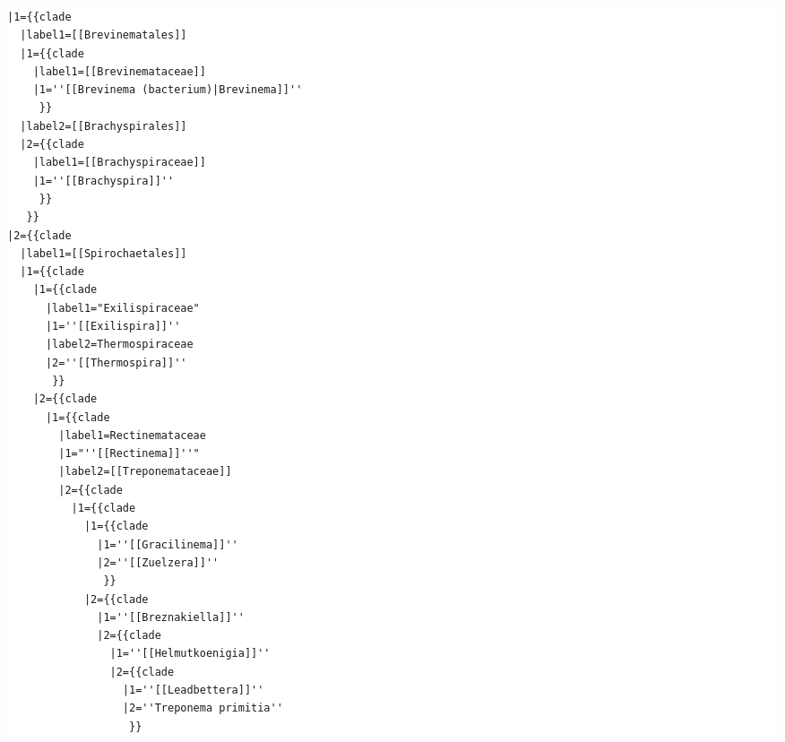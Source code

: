     |1={{clade
      |label1=[[Brevinematales]]
      |1={{clade
        |label1=[[Brevinemataceae]]
        |1=''[[Brevinema (bacterium)|Brevinema]]''
         }}
      |label2=[[Brachyspirales]]
      |2={{clade
        |label1=[[Brachyspiraceae]]
        |1=''[[Brachyspira]]''
         }}
       }}
    |2={{clade
      |label1=[[Spirochaetales]]
      |1={{clade
        |1={{clade
          |label1="Exilispiraceae"
          |1=''[[Exilispira]]''
          |label2=Thermospiraceae
          |2=''[[Thermospira]]''
           }}
        |2={{clade
          |1={{clade
            |label1=Rectinemataceae
            |1="''[[Rectinema]]''"
            |label2=[[Treponemataceae]]
            |2={{clade
              |1={{clade
                |1={{clade
                  |1=''[[Gracilinema]]''
                  |2=''[[Zuelzera]]''
                   }}
                |2={{clade
                  |1=''[[Breznakiella]]''
                  |2={{clade
                    |1=''[[Helmutkoenigia]]''
                    |2={{clade
                      |1=''[[Leadbettera]]''
                      |2=''Treponema primitia''
                       }}